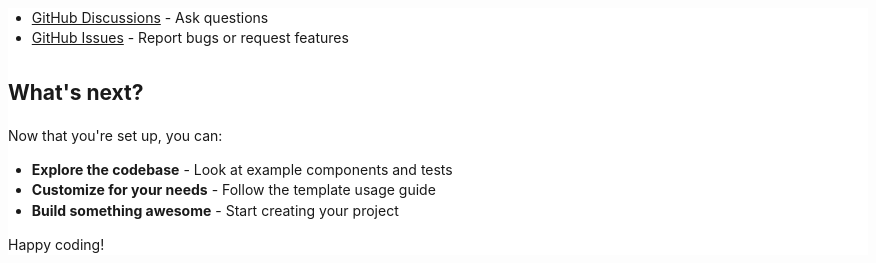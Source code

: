 - [GitHub Discussions](https://github.com/sciexp/typescript-nix-template/discussions) - Ask questions
- [GitHub Issues](https://github.com/sciexp/typescript-nix-template/issues) - Report bugs or request features

## What's next?

Now that you're set up, you can:

- **Explore the codebase** - Look at example components and tests
- **Customize for your needs** - Follow the template usage guide
- **Build something awesome** - Start creating your project

Happy coding!
